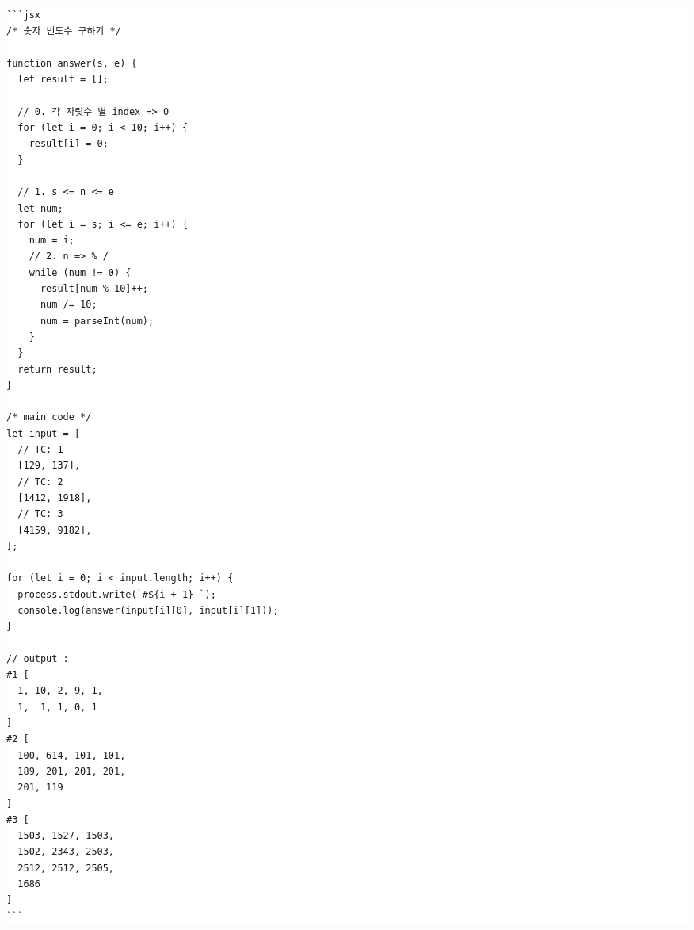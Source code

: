     ```jsx
    /* 숫자 빈도수 구하기 */
    
    function answer(s, e) {
      let result = [];
    
      // 0. 각 자릿수 별 index => 0
      for (let i = 0; i < 10; i++) {
        result[i] = 0;
      }
    
      // 1. s <= n <= e
      let num;
      for (let i = s; i <= e; i++) {
        num = i;
        // 2. n => % /
        while (num != 0) {
          result[num % 10]++;
          num /= 10;
          num = parseInt(num);
        }
      }
      return result;
    }
    
    /* main code */
    let input = [
      // TC: 1
      [129, 137],
      // TC: 2
      [1412, 1918],
      // TC: 3
      [4159, 9182],
    ];
    
    for (let i = 0; i < input.length; i++) {
      process.stdout.write(`#${i + 1} `);
      console.log(answer(input[i][0], input[i][1]));
    }
    
    // output : 
    #1 [
      1, 10, 2, 9, 1,
      1,  1, 1, 0, 1
    ]
    #2 [
      100, 614, 101, 101,
      189, 201, 201, 201,
      201, 119
    ]
    #3 [
      1503, 1527, 1503,
      1502, 2343, 2503,
      2512, 2512, 2505,
      1686
    ]
    ```
    